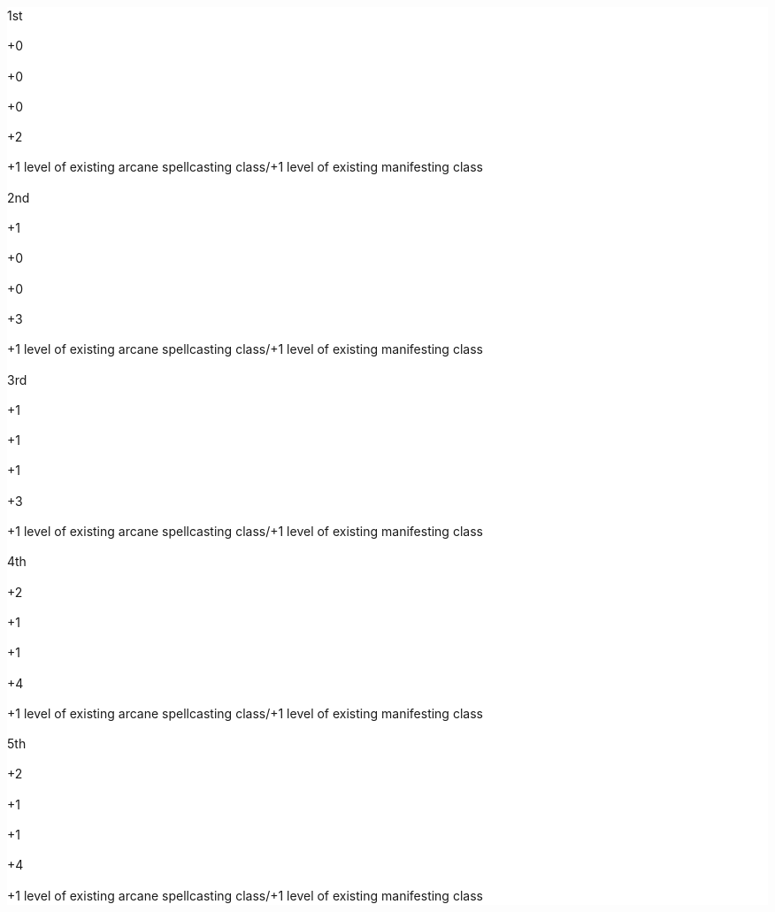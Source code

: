 1st

+0

+0

+0

+2

+1 level of existing arcane spellcasting class/+1 level of existing
manifesting class

2nd

+1

+0

+0

+3

+1 level of existing arcane spellcasting class/+1 level of existing
manifesting class

3rd

+1

+1

+1

+3

+1 level of existing arcane spellcasting class/+1 level of existing
manifesting class

4th

+2

+1

+1

+4

+1 level of existing arcane spellcasting class/+1 level of existing
manifesting class

5th

+2

+1

+1

+4

+1 level of existing arcane spellcasting class/+1 level of existing
manifesting class
